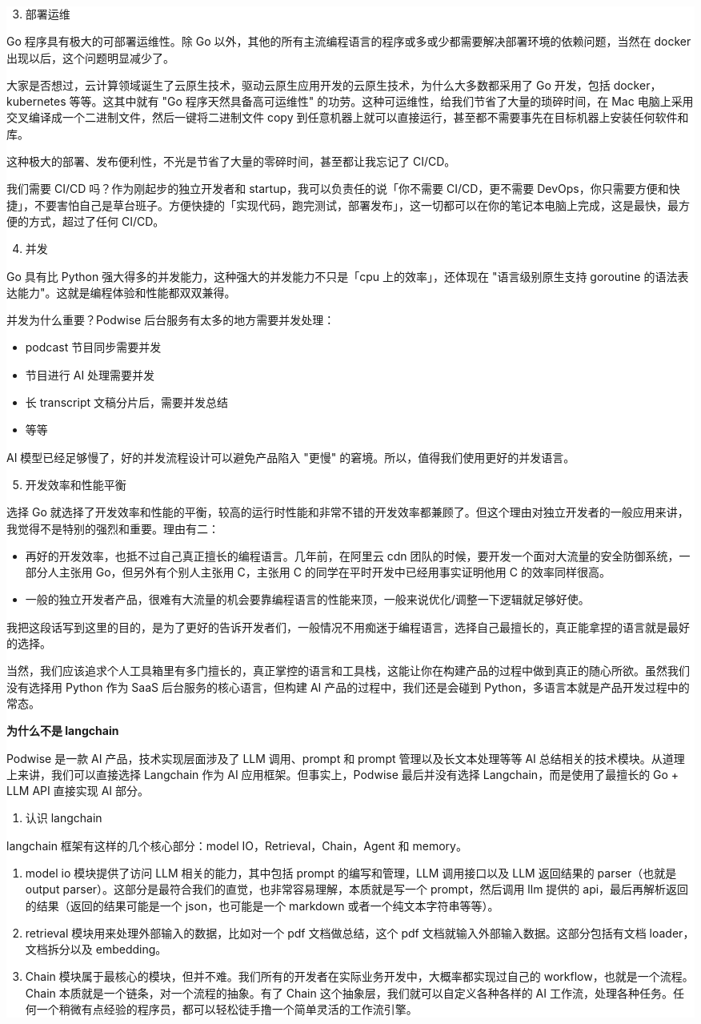 3. 部署运维

Go 程序具有极大的可部署运维性。除 Go 以外，其他的所有主流编程语言的程序或多或少都需要解决部署环境的依赖问题，当然在 docker 出现以后，这个问题明显减少了。

大家是否想过，云计算领域诞生了云原生技术，驱动云原生应用开发的云原生技术，为什么大多数都采用了 Go 开发，包括 docker，kubernetes 等等。这其中就有 "Go 程序天然具备高可运维性" 的功劳。这种可运维性，给我们节省了大量的琐碎时间，在 Mac 电脑上采用交叉编译成一个二进制文件，然后一键将二进制文件 copy 到任意机器上就可以直接运行，甚至都不需要事先在目标机器上安装任何软件和库。

这种极大的部署、发布便利性，不光是节省了大量的零碎时间，甚至都让我忘记了 CI/CD。

我们需要 CI/CD 吗？作为刚起步的独立开发者和 startup，我可以负责任的说「你不需要 CI/CD，更不需要 DevOps，你只需要方便和快捷」，不要害怕自己是草台班子。方便快捷的「实现代码，跑完测试，部署发布」，这一切都可以在你的笔记本电脑上完成，这是最快，最方便的方式，超过了任何 CI/CD。

4. 并发

Go 具有比 Python 强大得多的并发能力，这种强大的并发能力不只是「cpu 上的效率」，还体现在 "语言级别原生支持 goroutine 的语法表达能力"。这就是编程体验和性能都双双兼得。

并发为什么重要？Podwise 后台服务有太多的地方需要并发处理：

* podcast 节目同步需要并发

* 节目进行 AI 处理需要并发

* 长 transcript 文稿分片后，需要并发总结

*
  等等

AI 模型已经足够慢了，好的并发流程设计可以避免产品陷入 "更慢" 的窘境。所以，值得我们使用更好的并发语言。

5. 开发效率和性能平衡

选择 Go 就选择了开发效率和性能的平衡，较高的运行时性能和非常不错的开发效率都兼顾了。但这个理由对独立开发者的一般应用来讲，我觉得不是特别的强烈和重要。理由有二：

* 再好的开发效率，也抵不过自己真正擅长的编程语言。几年前，在阿里云 cdn 团队的时候，要开发一个面对大流量的安全防御系统，一部分人主张用 Go，但另外有个别人主张用 C，主张用 C 的同学在平时开发中已经用事实证明他用 C 的效率同样很高。

*
  一般的独立开发者产品，很难有大流量的机会要靠编程语言的性能来顶，一般来说优化/调整一下逻辑就足够好使。

我把这段话写到这里的目的，是为了更好的告诉开发者们，一般情况不用痴迷于编程语言，选择自己最擅长的，真正能拿捏的语言就是最好的选择。

当然，我们应该追求个人工具箱里有多门擅长的，真正掌控的语言和工具栈，这能让你在构建产品的过程中做到真正的随心所欲。虽然我们没有选择用 Python 作为 SaaS 后台服务的核心语言，但构建 AI 产品的过程中，我们还是会碰到 Python，多语言本就是产品开发过程中的常态。

**为什么不是 langchain**

Podwise 是一款 AI 产品，技术实现层面涉及了 LLM 调用、prompt 和 prompt 管理以及长文本处理等等 AI 总结相关的技术模块。从道理上来讲，我们可以直接选择 Langchain 作为 AI 应用框架。但事实上，Podwise 最后并没有选择 Langchain，而是使用了最擅长的 Go + LLM API 直接实现 AI 部分。

1. 认识 langchain

langchain 框架有这样的几个核心部分：model IO，Retrieval，Chain，Agent 和 memory。

1. model io 模块提供了访问 LLM 相关的能力，其中包括 prompt 的编写和管理，LLM 调用接口以及 LLM 返回结果的 parser（也就是 output parser）。这部分是最符合我们的直觉，也非常容易理解，本质就是写一个 prompt，然后调用 llm 提供的 api，最后再解析返回的结果（返回的结果可能是一个 json，也可能是一个 markdown 或者一个纯文本字符串等等）。

2. retrieval 模块用来处理外部输入的数据，比如对一个 pdf 文档做总结，这个 pdf 文档就输入外部输入数据。这部分包括有文档 loader，文档拆分以及 embedding。

3. Chain 模块属于最核心的模块，但并不难。我们所有的开发者在实际业务开发中，大概率都实现过自己的 workflow，也就是一个流程。Chain 本质就是一个链条，对一个流程的抽象。有了 Chain 这个抽象层，我们就可以自定义各种各样的 AI 工作流，处理各种任务。任何一个稍微有点经验的程序员，都可以轻松徒手撸一个简单灵活的工作流引擎。
